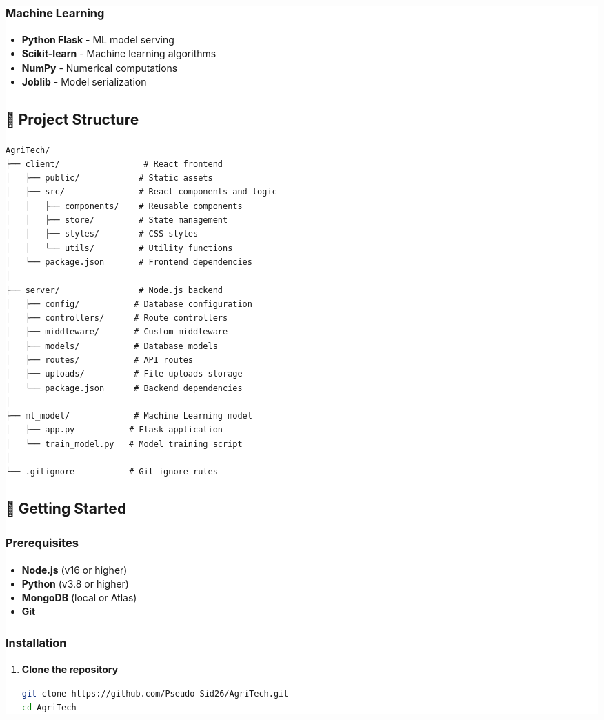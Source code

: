 ### **Machine Learning**
- **Python Flask** - ML model serving
- **Scikit-learn** - Machine learning algorithms
- **NumPy** - Numerical computations
- **Joblib** - Model serialization

## 📁 Project Structure

```
AgriTech/
├── client/                 # React frontend
│   ├── public/            # Static assets
│   ├── src/               # React components and logic
│   │   ├── components/    # Reusable components
│   │   ├── store/         # State management
│   │   ├── styles/        # CSS styles
│   │   └── utils/         # Utility functions
│   └── package.json       # Frontend dependencies
│
├── server/                # Node.js backend
│   ├── config/           # Database configuration
│   ├── controllers/      # Route controllers
│   ├── middleware/       # Custom middleware
│   ├── models/           # Database models
│   ├── routes/           # API routes
│   ├── uploads/          # File uploads storage
│   └── package.json      # Backend dependencies
│
├── ml_model/             # Machine Learning model
│   ├── app.py           # Flask application
│   └── train_model.py   # Model training script
│
└── .gitignore           # Git ignore rules
```

## 🚀 Getting Started

### Prerequisites
- **Node.js** (v16 or higher)
- **Python** (v3.8 or higher)
- **MongoDB** (local or Atlas)
- **Git**

### Installation

1. **Clone the repository**
   ```bash
   git clone https://github.com/Pseudo-Sid26/AgriTech.git
   cd AgriTech
   ```
